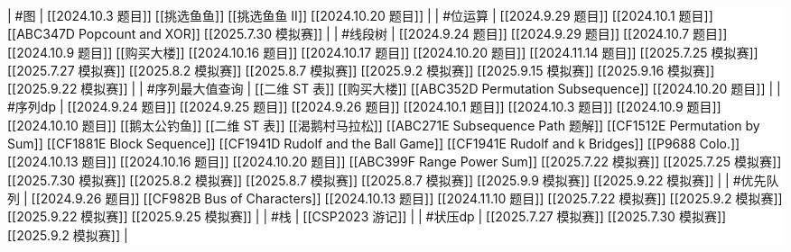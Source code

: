 |    #图    |                                                                                                                                                                                                                                                                                                                                          [[2024.10.3 题目]] [[挑选鱼鱼]] [[挑选鱼鱼 II]] [[2024.10.20 题目]]                                                                                                                                                                                                                                                                                                                                           |
|   #位运算   |                                                                                                                                                                                                                                                                                                                              [[2024.9.29 题目]] [[2024.10.1 题目]] [[ABC347D Popcount and XOR]] [[2025.7.30 模拟赛]]                                                                                                                                                                                                                                                                                                                              |
|   #线段树   |                                                                                                                                                                                                                     [[2024.9.24 题目]] [[2024.9.29 题目]] [[2024.10.7 题目]] [[2024.10.9 题目]] [[购买大楼]] [[2024.10.16 题目]] [[2024.10.17 题目]] [[2024.10.20 题目]] [[2024.11.14 题目]] [[2025.7.25 模拟赛]] [[2025.7.27 模拟赛]] [[2025.8.2 模拟赛]] [[2025.8.7 模拟赛]] [[2025.9.2 模拟赛]] [[2025.9.15 模拟赛]] [[2025.9.16 模拟赛]] [[2025.9.22 模拟赛]]                                                                                                                                                                                                                      |
| #序列最大值查询 |                                                                                                                                                                                                                                                                                                                                 [[二维 ST 表]] [[购买大楼]] [[ABC352D Permutation Subsequence]] [[2024.10.20 题目]]                                                                                                                                                                                                                                                                                                                                 |
|  #序列dp   |                                                                                   [[2024.9.24 题目]] [[2024.9.25 题目]] [[2024.9.26 题目]] [[2024.10.1 题目]] [[2024.10.3 题目]] [[2024.10.9 题目]] [[2024.10.10 题目]] [[鹅太公钓鱼]] [[二维 ST 表]] [[渴鹅村马拉松]] [[ABC271E Subsequence Path 题解]] [[CF1512E Permutation by Sum]] [[CF1881E Block Sequence]] [[CF1941D Rudolf and the Ball Game]] [[CF1941E Rudolf and k Bridges]] [[P9688 Colo.]] [[2024.10.13 题目]] [[2024.10.16 题目]] [[2024.10.20 题目]] [[ABC399F Range Power Sum]] [[2025.7.22 模拟赛]] [[2025.7.25 模拟赛]] [[2025.7.30 模拟赛]] [[2025.8.2 模拟赛]] [[2025.8.7 模拟赛]] [[2025.8.7 模拟赛]] [[2025.9.9 模拟赛]] [[2025.9.22 模拟赛]]                                                                                   |
|  #优先队列   |                                                                                                                                                                                                                                                                                          [[2024.9.26 题目]] [[CF982B Bus of Characters]] [[2024.10.13 题目]] [[2024.11.10 题目]] [[2025.7.22 模拟赛]] [[2025.9.2 模拟赛]] [[2025.9.22 模拟赛]] [[2025.9.25 模拟赛]]                                                                                                                                                                                                                                                                                          |
|    #栈    |                                                                                                                                                                                                                                                                                                                                                               [[CSP2023 游记]]                                                                                                                                                                                                                                                                                                                                                               |
|  #状压dp   |                                                                                                                                                                                                                                                                                                                                            [[2025.7.27 模拟赛]] [[2025.7.30 模拟赛]] [[2025.9.2 模拟赛]]                                                                                                                                                                                                                                                                                                                                            |